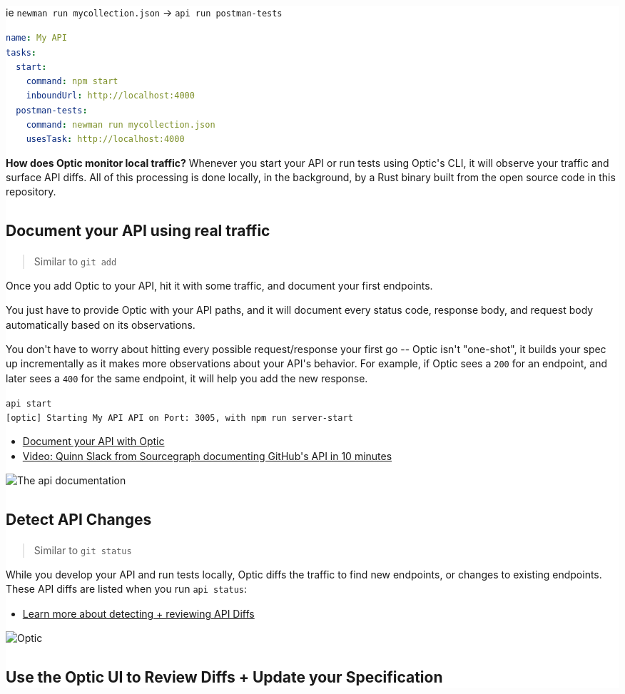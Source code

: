 ie `newman run mycollection.json` -> `api run postman-tests`

``` yaml
name: My API
tasks:
  start:
    command: npm start
    inboundUrl: http://localhost:4000
  postman-tests:
    command: newman run mycollection.json
    usesTask: http://localhost:4000
```

**How does Optic monitor local traffic?** Whenever you start your API or run tests using Optic's CLI, it will observe your traffic and surface API diffs. All of this processing is done locally, in the background, by a Rust binary built from the open source code in this repository.

## Document your API using real traffic
> Similar to `git add`

Once you add Optic to your API, hit it with some traffic, and document your first endpoints.

You just have to provide Optic with your API paths, and it will document every status code, response body, and request body automatically based on its observations.

You don't have to worry about hitting every possible request/response your first go -- Optic isn't "one-shot", it builds your spec up incrementally as it makes more observations about your API's behavior. For example, if Optic sees a `200` for an endpoint, and later sees a `400` for the same endpoint, it will help you add the new response.

```bash
api start
[optic] Starting My API API on Port: 3005, with npm run server-start
```

- [Document your API with Optic](https://useoptic.com/docs/using/baseline)
- [Video: Quinn Slack from Sourcegraph documenting GitHub's API in 10 minutes](https://www.youtube.com/watch?v=UQ4TYUvTrok&t=2s)


![The api documentation](https://github.com/opticdev/optic/raw/develop/website/static/img/document-your-api.png)


## Detect API Changes
> Similar to `git status`

While you develop your API and run tests locally, Optic diffs the traffic to find new endpoints, or changes to existing endpoints. These API diffs are listed when you run `api status`:

- [Learn more about detecting + reviewing API Diffs](https://useoptic.com/docs/using/reviewing-diffs)

<img src="https://github.com/opticdev/optic/raw/develop/website/static/img/status.svg" alt="Optic" height="350">


## Use the Optic UI to Review Diffs + Update your Specification
